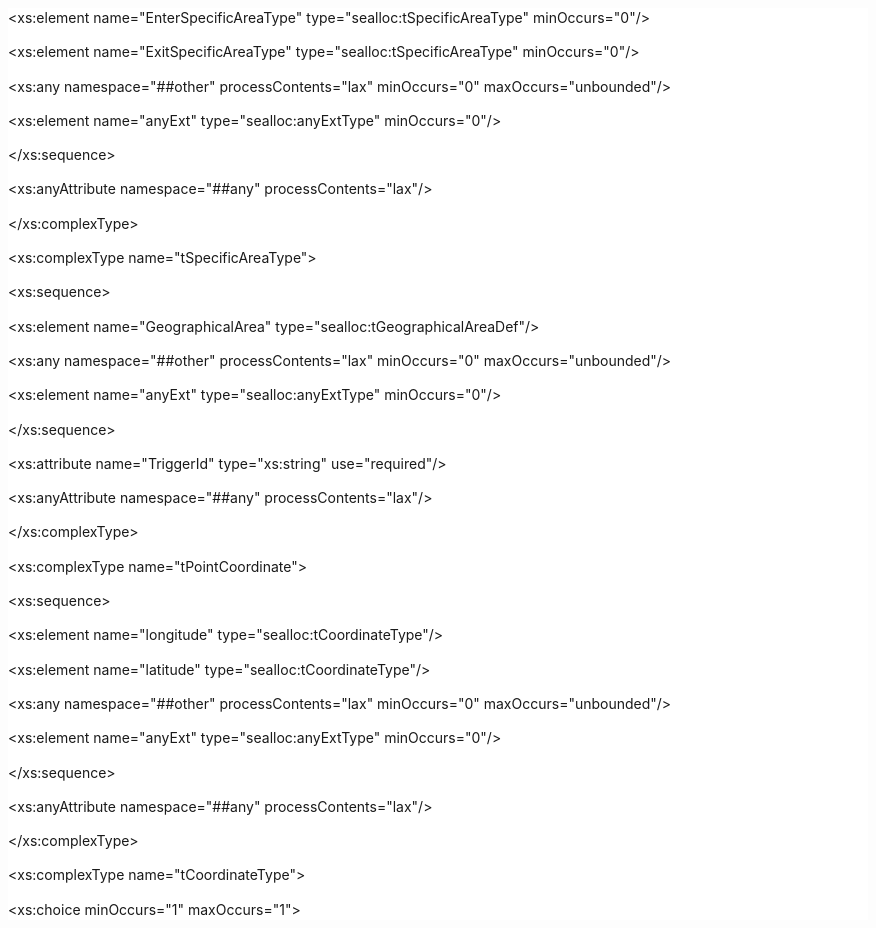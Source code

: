 \<xs:element name=\"EnterSpecificAreaType\"
type=\"sealloc:tSpecificAreaType\" minOccurs=\"0\"/\>

\<xs:element name=\"ExitSpecificAreaType\"
type=\"sealloc:tSpecificAreaType\" minOccurs=\"0\"/\>

\<xs:any namespace=\"\#\#other\" processContents=\"lax\" minOccurs=\"0\"
maxOccurs=\"unbounded\"/\>

\<xs:element name=\"anyExt\" type=\"sealloc:anyExtType\"
minOccurs=\"0\"/\>

\</xs:sequence\>

\<xs:anyAttribute namespace=\"\#\#any\" processContents=\"lax\"/\>

\</xs:complexType\>

\<xs:complexType name=\"tSpecificAreaType\"\>

\<xs:sequence\>

\<xs:element name=\"GeographicalArea\"
type=\"sealloc:tGeographicalAreaDef\"/\>

\<xs:any namespace=\"\#\#other\" processContents=\"lax\" minOccurs=\"0\"
maxOccurs=\"unbounded\"/\>

\<xs:element name=\"anyExt\" type=\"sealloc:anyExtType\"
minOccurs=\"0\"/\>

\</xs:sequence\>

\<xs:attribute name=\"TriggerId\" type=\"xs:string\" use=\"required\"/\>

\<xs:anyAttribute namespace=\"\#\#any\" processContents=\"lax\"/\>

\</xs:complexType\>

\<xs:complexType name=\"tPointCoordinate\"\>

\<xs:sequence\>

\<xs:element name=\"longitude\" type=\"sealloc:tCoordinateType\"/\>

\<xs:element name=\"latitude\" type=\"sealloc:tCoordinateType\"/\>

\<xs:any namespace=\"\#\#other\" processContents=\"lax\" minOccurs=\"0\"
maxOccurs=\"unbounded\"/\>

\<xs:element name=\"anyExt\" type=\"sealloc:anyExtType\"
minOccurs=\"0\"/\>

\</xs:sequence\>

\<xs:anyAttribute namespace=\"\#\#any\" processContents=\"lax\"/\>

\</xs:complexType\>

\<xs:complexType name=\"tCoordinateType\"\>

\<xs:choice minOccurs=\"1\" maxOccurs=\"1\"\>
